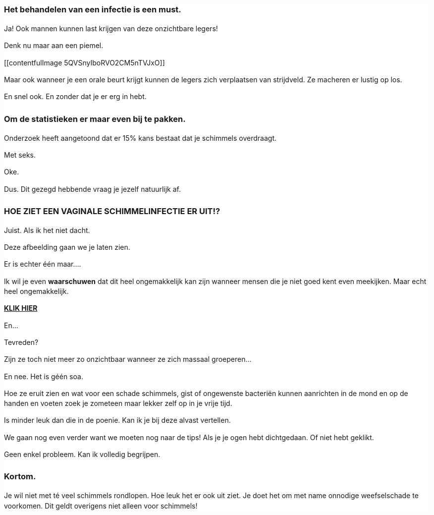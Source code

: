 ### Het behandelen van een infectie is een must.

Ja! Ook mannen kunnen last krijgen van deze onzichtbare legers!

Denk nu maar aan een piemel.

[[contentfulImage 5QVSnyIboRVO2CM5nTVJxO]]

Maar ook wanneer je een orale beurt krijgt kunnen de legers zich verplaatsen van strijdveld. Ze macheren er lustig op los.

En snel ook. En zonder dat je er erg in hebt.

### Om de statistieken er maar even bij te pakken.

Onderzoek heeft aangetoond dat er 15% kans bestaat dat je schimmels overdraagt.

Met seks.

Oke.

Dus. Dit gezegd hebbende vraag je jezelf natuurlijk af.

### HOE ZIET EEN VAGINALE SCHIMMELINFECTIE ER UIT!?

Juist. Als ik het niet dacht.

Deze afbeelding gaan we je laten zien.

Er is echter één maar….

Ik wil je even **waarschuwen** dat dit heel ongemakkelijk kan zijn wanneer mensen die je niet goed kent even meekijken. Maar echt heel ongemakkelijk.

[**KLIK HIER**](#)



En...

Tevreden?

Zijn ze toch niet meer zo onzichtbaar wanneer ze zich massaal groeperen…

En nee. Het is géén soa.

Hoe ze eruit zien en wat voor een schade schimmels, gist of ongewenste bacteriën kunnen aanrichten in de mond en op de handen en voeten zoek je zometeen maar lekker zelf op in je vrije tijd.

Is minder leuk dan die in de poenie. Kan ik je bij deze alvast vertellen.

We gaan nog even verder want we moeten nog naar de tips! Als je je ogen hebt dichtgedaan. Of niet hebt geklikt.

Geen enkel probleem. Kan ik volledig begrijpen.

### Kortom.

Je wil niet met té veel schimmels rondlopen. Hoe leuk het er ook uit ziet. Je doet het om met name onnodige weefselschade te voorkomen. Dit geldt overigens niet alleen voor schimmels!
